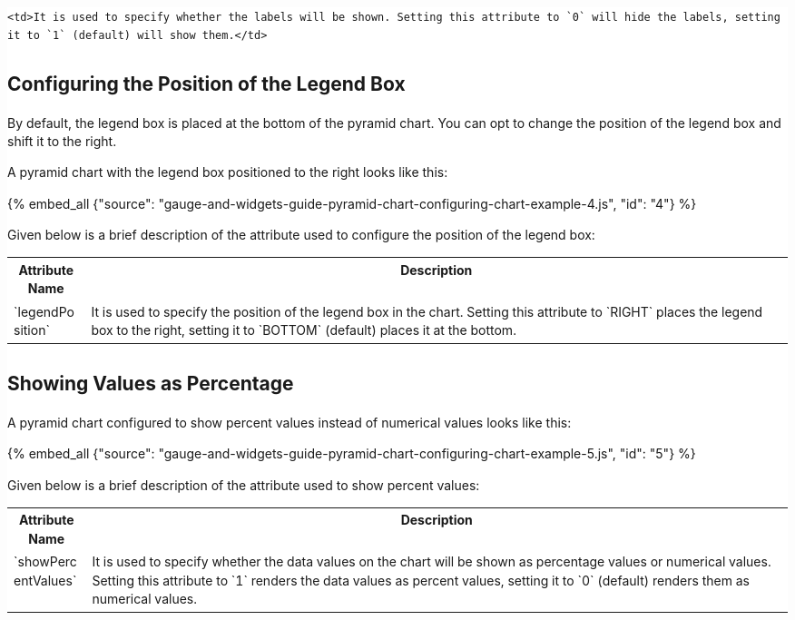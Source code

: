    <td>It is used to specify whether the labels will be shown. Setting this attribute to `0` will hide the labels, setting it to `1` (default) will show them.</td>
  </tr>
</table>



## Configuring the Position of the Legend Box

By default, the legend box is placed at the bottom of the pyramid chart. You can opt to change the position of the legend box and shift it to the right.


A pyramid chart with the legend box positioned to the right looks like this:

{% embed_all {"source": "gauge-and-widgets-guide-pyramid-chart-configuring-chart-example-4.js", "id": "4"} %}

Given below is a brief description of the attribute used to configure the position of the legend box:

<table>
  <tr>
    <th>Attribute Name</th>
    <th>Description</th>
  </tr>
  <tr>
    <td>`legendPosition`</td>
    <td>It is used to specify the position of the legend box in the chart. Setting this attribute to `RIGHT` places the legend box to the right, setting it to `BOTTOM` (default) places it at the bottom.</td>
  </tr>
</table>



## Showing Values as Percentage

A pyramid chart configured to show percent values instead of numerical values looks like this:

{% embed_all {"source": "gauge-and-widgets-guide-pyramid-chart-configuring-chart-example-5.js", "id": "5"} %}

Given below is a brief description of the attribute used to show percent values:

<table>
  <tr>
    <th>Attribute Name</th>
    <th>Description</th>
  </tr>
  <tr>
    <td>`showPercentValues`</td>
    <td>It is used to specify whether the data values on the chart will be shown as percentage values or numerical values. Setting this attribute to `1` renders the data values as percent values, setting it to `0` (default) renders them as numerical values.</td>
  </tr>
</table>
